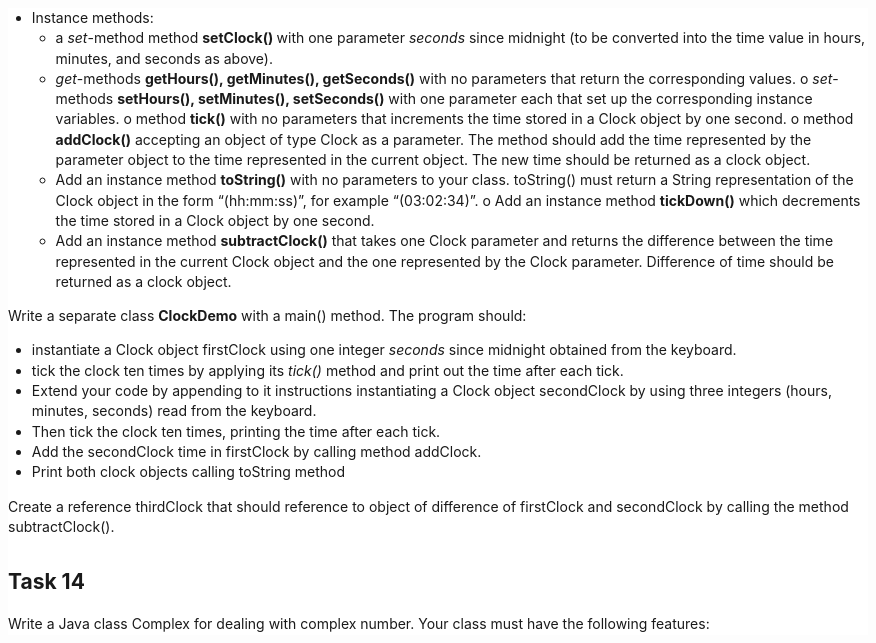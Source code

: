 <ul>

 <li>Instance methods:

  <ul>

   <li>a <em>set</em>-method method <strong>setClock() </strong>with one parameter <em>seconds</em> since midnight (to be converted into the time value in hours, minutes, and seconds as above).</li>

   <li><em>get</em>-methods <strong>getHours(), getMinutes(), getSeconds()</strong> with no parameters that return the corresponding values. o <em>set</em>-methods <strong>setHours(), setMinutes(), setSeconds()</strong> with one parameter each that set up the corresponding instance variables. o method <strong>tick()</strong> with no parameters that increments the time stored in a Clock object by one second. o method <strong>addClock()</strong> accepting an object of type Clock as a parameter. The method should add the time represented by the parameter object to the time represented in the current object. The new time should be returned as a clock object.</li>

   <li>Add an instance method <strong>toString()</strong> with no parameters to your class. toString() must return a String representation of the Clock object in the form “(hh:mm:ss)”, for example “(03:02:34)”. o Add an instance method <strong>tickDown()</strong> which decrements the time stored in a Clock object by one second.</li>

   <li>Add an instance method <strong>subtractClock()</strong> that takes one Clock parameter and returns the difference between the time represented in the current Clock object and the one represented by the Clock parameter. Difference of time should be returned as a clock object.</li>

  </ul></li>

</ul>

Write a separate class <strong>ClockDemo</strong> with a main() method. The program should:

<ul>

 <li>instantiate a Clock object firstClock using one integer <em>seconds</em> since midnight obtained from the keyboard.</li>

 <li>tick the clock ten times by applying its <em>tick()</em> method and print out the time after each tick.</li>

 <li>Extend your code by appending to it instructions instantiating a Clock object secondClock by using three integers (hours, minutes, seconds) read from the keyboard.</li>

 <li>Then tick the clock ten times, printing the time after each tick.</li>

 <li>Add the secondClock time in firstClock by calling method addClock.</li>

 <li>Print both clock objects calling toString method</li>

</ul>

Create a reference thirdClock that should reference to object of difference of firstClock and secondClock by calling the method subtractClock().




<h2>Task 14</h2>

Write a Java class Complex for dealing with complex number. Your class must have the following features:
